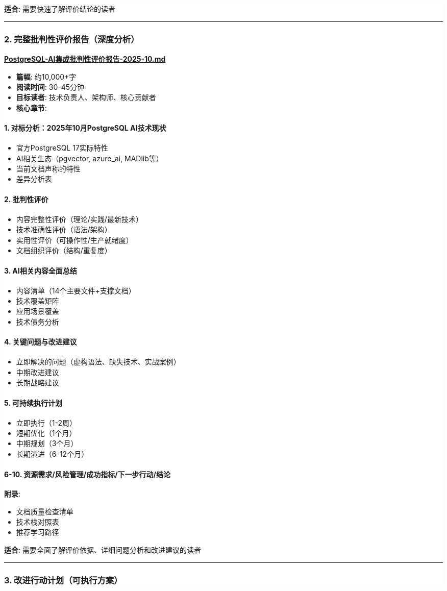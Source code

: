 **适合**: 需要快速了解评价结论的读者

---

### 2. 完整批判性评价报告（深度分析）

**[PostgreSQL-AI集成批判性评价报告-2025-10.md](PostgreSQL-AI集成批判性评价报告-2025-10.md)**
- **篇幅**: 约10,000+字
- **阅读时间**: 30-45分钟
- **目标读者**: 技术负责人、架构师、核心贡献者
- **核心章节**:

#### 1. 对标分析：2025年10月PostgreSQL AI技术现状
- 官方PostgreSQL 17实际特性
- AI相关生态（pgvector, azure_ai, MADlib等）
- 当前文档声称的特性
- 差异分析表

#### 2. 批判性评价
- 内容完整性评价（理论/实践/最新技术）
- 技术准确性评价（语法/架构）
- 实用性评价（可操作性/生产就绪度）
- 文档组织评价（结构/重复度）

#### 3. AI相关内容全面总结
- 内容清单（14个主要文件+支撑文档）
- 技术覆盖矩阵
- 应用场景覆盖
- 技术债务分析

#### 4. 关键问题与改进建议
- 立即解决的问题（虚构语法、缺失技术、实战案例）
- 中期改进建议
- 长期战略建议

#### 5. 可持续执行计划
- 立即执行（1-2周）
- 短期优化（1个月）
- 中期规划（3个月）
- 长期演进（6-12个月）

#### 6-10. 资源需求/风险管理/成功指标/下一步行动/结论

**附录**:
- 文档质量检查清单
- 技术栈对照表
- 推荐学习路径

**适合**: 需要全面了解评价依据、详细问题分析和改进建议的读者

---

### 3. 改进行动计划（可执行方案）
